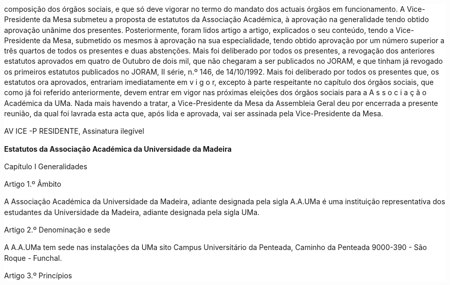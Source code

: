 composição dos órgãos sociais, e que só deve vigorar no
termo do mandato dos actuais órgãos em funcionamento. A
Vice-Presidente da Mesa submeteu a proposta de estatutos da
Associação Académica, à aprovação na generalidade tendo
obtido aprovação unânime dos presentes. Posteriormente,
foram lidos artigo a artigo, explicados o seu conteúdo, tendo
a Vice-Presidente da Mesa, submetido os mesmos à
aprovação na sua especialidade, tendo obtido aprovação por
um número superior a três quartos de todos os presentes e
duas abstenções.
Mais foi deliberado por todos os presentes, a revogação dos
anteriores estatutos aprovados em quatro de Outubro de dois mil,
que não chegaram a ser publicados no JORAM, e que tinham já
revogado os primeiros estatutos publicados no JORAM, II série,
n.º 146, de 14/10/1992. Mais foi deliberado por todos os presentes que, os estatutos ora aprovados, entrariam imediatamente em
v i g o r, excepto à parte respeitante no capítulo dos órgãos sociais,
que como já foi referido anteriormente, devem entrar em vigor
nas próximas eleições dos órgãos sociais para a A s s o c i a ç ã o
Académica da UMa.
Nada mais havendo a tratar, a Vice-Presidente da Mesa da
Assembleia Geral deu por encerrada a presente reunião, da
qual foi lavrada esta acta que, após lida e aprovada, vai ser
assinada pela Vice-Presidente da Mesa.


AV ICE -P RESIDENTE, Assinatura ilegível


**Estatutos da Associação Académica da Universidade**
**da Madeira**


Capítulo I
Generalidades


Artigo 1.º
Âmbito


A Associação Académica da Universidade da Madeira,
adiante designada pela sigla A.A.UMa é uma instituição
representativa dos estudantes da Universidade da Madeira,
adiante designada pela sigla UMa.



Artigo 2.º
Denominação e sede


A A.A.UMa tem sede nas instalações da UMa sito
Campus Universitário da Penteada, Caminho da Penteada
9000-390 - São Roque - Funchal.


Artigo 3.º
Princípios

